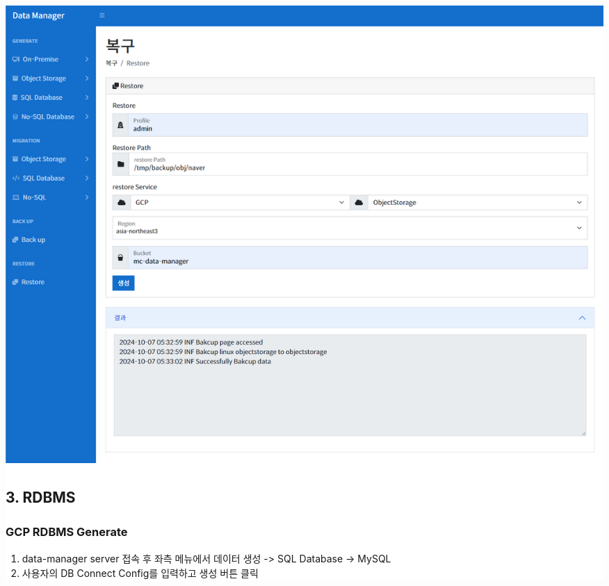 <p align="center"><img src="../docs/image/web/objectstorage/restore_obj_gcp_result.png" ></p>

## 3. RDBMS
###  GCP RDBMS Generate
1. data-manager server 접속 후 좌측 메뉴에서 데이터 생성 -> SQL Database -> MySQL
2. 사용자의 DB Connect Config를 입력하고 생성 버튼 클릭
